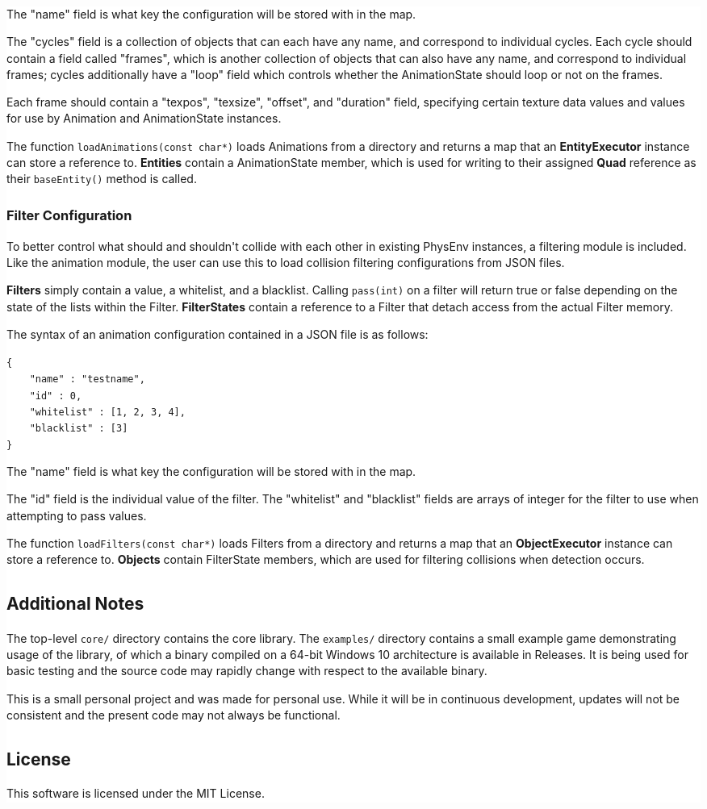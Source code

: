 The "name" field is what key the configuration will be stored with in the map. 

The "cycles" field is a collection of objects that can each have any name, and correspond to 
individual cycles. Each cycle should contain a field called "frames", which is another collection
of objects that can also have any name, and correspond to individual frames; cycles additionally 
have a "loop" field which controls whether the AnimationState should loop or not on the frames.

Each frame should contain a "texpos", "texsize", "offset", and "duration" field, specifying
certain texture data values and values for use by Animation and AnimationState instances.

The function `loadAnimations(const char*)` loads Animations from a directory and returns a
map that an **EntityExecutor** instance can store a reference to. **Entities** contain a AnimationState member,
which is used for writing to their assigned **Quad** reference as their `baseEntity()` method is called.

### Filter Configuration

To better control what should and shouldn't collide with each other in existing PhysEnv
instances, a filtering module is included. Like the animation module, the user can use this
to load collision filtering configurations from JSON files.

**Filters** simply contain a value, a whitelist, and a blacklist. Calling `pass(int)` on
a filter will return true or false depending on the state of the lists within the Filter.
**FilterStates** contain a reference to a Filter that detach access from the actual Filter
memory.

The syntax of an animation configuration contained in a JSON file is as follows:

    {
        "name" : "testname",
        "id" : 0,
        "whitelist" : [1, 2, 3, 4],
        "blacklist" : [3]
    }


The "name" field is what key the configuration will be stored with in the map. 

The "id" field is the individual value of the filter. The "whitelist" and "blacklist"
fields are arrays of integer for the filter to use when attempting to pass values.

The function `loadFilters(const char*)` loads Filters from a directory and returns a
map that an **ObjectExecutor** instance can store a reference to. **Objects** contain FilterState
members, which are used for filtering collisions when detection occurs.

## Additional Notes

The top-level `core/` directory contains the core library. The `examples/` directory contains
a small example game demonstrating usage of the library, of which a binary compiled on a 64-bit
Windows 10 architecture is available in Releases. It is being used for basic testing and the
source code may rapidly change with respect to the available binary.

This is a small personal project and was made for personal use. While it will be in
continuous development, updates will not be consistent and the present code may not
always be functional.

## License

This software is licensed under the MIT License.
